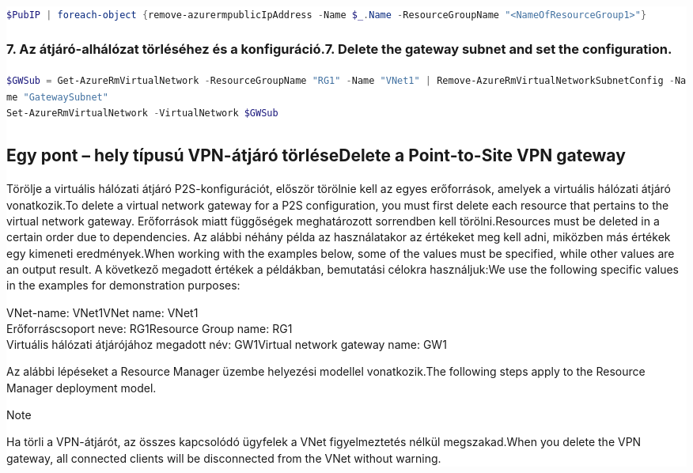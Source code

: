 ```powershell
$PubIP | foreach-object {remove-azurermpublicIpAddress -Name $_.Name -ResourceGroupName "<NameOfResourceGroup1>"}
```

### <a name="7-delete-the-gateway-subnet-and-set-the-configuration"></a><span data-ttu-id="a4330-184">7. Az átjáró-alhálózat törléséhez és a konfiguráció.</span><span class="sxs-lookup"><span data-stu-id="a4330-184">7. Delete the gateway subnet and set the configuration.</span></span>

```powershell
$GWSub = Get-AzureRmVirtualNetwork -ResourceGroupName "RG1" -Name "VNet1" | Remove-AzureRmVirtualNetworkSubnetConfig -Name "GatewaySubnet"
Set-AzureRmVirtualNetwork -VirtualNetwork $GWSub
```

## <span data-ttu-id="a4330-185"><a name="deletep2s"></a>Egy pont – hely típusú VPN-átjáró törlése</span><span class="sxs-lookup"><span data-stu-id="a4330-185"><a name="deletep2s"></a>Delete a Point-to-Site VPN gateway</span></span>

<span data-ttu-id="a4330-186">Törölje a virtuális hálózati átjáró P2S-konfigurációt, először törölnie kell az egyes erőforrások, amelyek a virtuális hálózati átjáró vonatkozik.</span><span class="sxs-lookup"><span data-stu-id="a4330-186">To delete a virtual network gateway for a P2S configuration, you must first delete each resource that pertains to the virtual network gateway.</span></span> <span data-ttu-id="a4330-187">Erőforrások miatt függőségek meghatározott sorrendben kell törölni.</span><span class="sxs-lookup"><span data-stu-id="a4330-187">Resources must be deleted in a certain order due to dependencies.</span></span> <span data-ttu-id="a4330-188">Az alábbi néhány példa az használatakor az értékeket meg kell adni, miközben más értékek egy kimeneti eredmények.</span><span class="sxs-lookup"><span data-stu-id="a4330-188">When working with the examples below, some of the values must be specified, while other values are an output result.</span></span> <span data-ttu-id="a4330-189">A következő megadott értékek a példákban, bemutatási célokra használjuk:</span><span class="sxs-lookup"><span data-stu-id="a4330-189">We use the following specific values in the examples for demonstration purposes:</span></span>

<span data-ttu-id="a4330-190">VNet-name: VNet1</span><span class="sxs-lookup"><span data-stu-id="a4330-190">VNet name: VNet1</span></span><br>
<span data-ttu-id="a4330-191">Erőforráscsoport neve: RG1</span><span class="sxs-lookup"><span data-stu-id="a4330-191">Resource Group name: RG1</span></span><br>
<span data-ttu-id="a4330-192">Virtuális hálózati átjárójához megadott név: GW1</span><span class="sxs-lookup"><span data-stu-id="a4330-192">Virtual network gateway name: GW1</span></span><br>

<span data-ttu-id="a4330-193">Az alábbi lépéseket a Resource Manager üzembe helyezési modellel vonatkozik.</span><span class="sxs-lookup"><span data-stu-id="a4330-193">The following steps apply to the Resource Manager deployment model.</span></span>


>[!NOTE]
> <span data-ttu-id="a4330-194">Ha törli a VPN-átjárót, az összes kapcsolódó ügyfelek a VNet figyelmeztetés nélkül megszakad.</span><span class="sxs-lookup"><span data-stu-id="a4330-194">When you delete the VPN gateway, all connected clients will be disconnected from the VNet without warning.</span></span>
>
>
